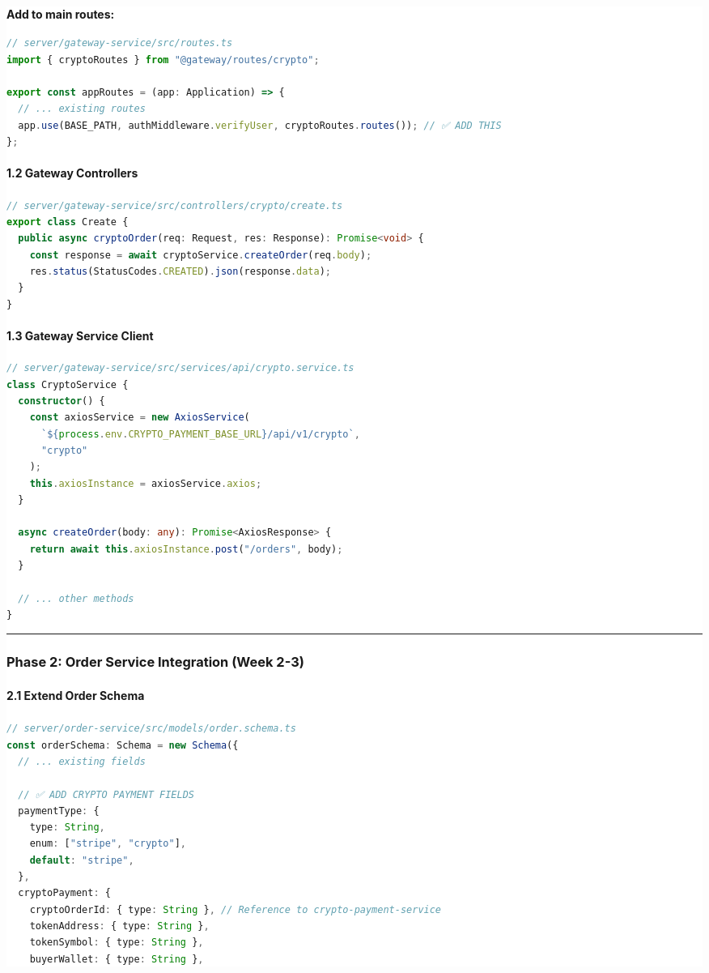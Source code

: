 **Add to main routes:**

```typescript
// server/gateway-service/src/routes.ts
import { cryptoRoutes } from "@gateway/routes/crypto";

export const appRoutes = (app: Application) => {
  // ... existing routes
  app.use(BASE_PATH, authMiddleware.verifyUser, cryptoRoutes.routes()); // ✅ ADD THIS
};
```

#### **1.2 Gateway Controllers**

```typescript
// server/gateway-service/src/controllers/crypto/create.ts
export class Create {
  public async cryptoOrder(req: Request, res: Response): Promise<void> {
    const response = await cryptoService.createOrder(req.body);
    res.status(StatusCodes.CREATED).json(response.data);
  }
}
```

#### **1.3 Gateway Service Client**

```typescript
// server/gateway-service/src/services/api/crypto.service.ts
class CryptoService {
  constructor() {
    const axiosService = new AxiosService(
      `${process.env.CRYPTO_PAYMENT_BASE_URL}/api/v1/crypto`,
      "crypto"
    );
    this.axiosInstance = axiosService.axios;
  }

  async createOrder(body: any): Promise<AxiosResponse> {
    return await this.axiosInstance.post("/orders", body);
  }

  // ... other methods
}
```

---

### **Phase 2: Order Service Integration (Week 2-3)**

#### **2.1 Extend Order Schema**

```typescript
// server/order-service/src/models/order.schema.ts
const orderSchema: Schema = new Schema({
  // ... existing fields

  // ✅ ADD CRYPTO PAYMENT FIELDS
  paymentType: {
    type: String,
    enum: ["stripe", "crypto"],
    default: "stripe",
  },
  cryptoPayment: {
    cryptoOrderId: { type: String }, // Reference to crypto-payment-service
    tokenAddress: { type: String },
    tokenSymbol: { type: String },
    buyerWallet: { type: String },
```